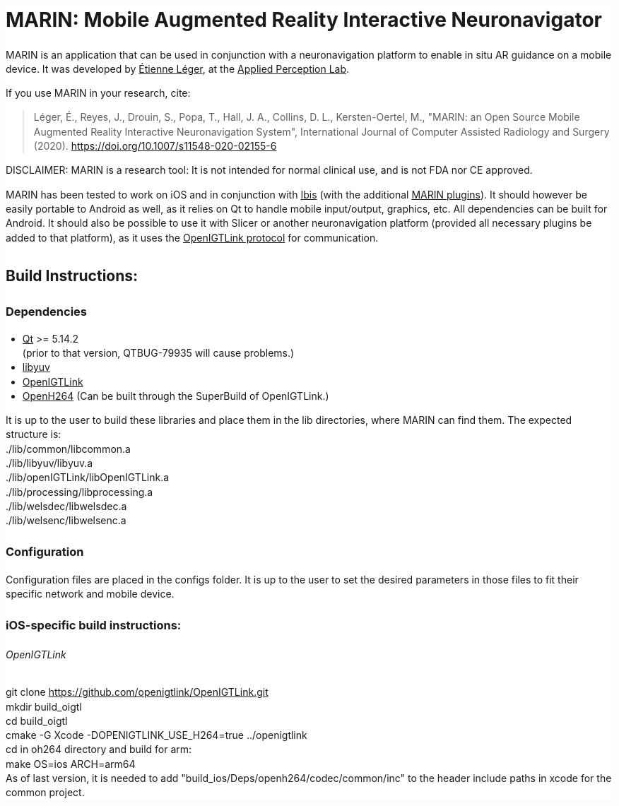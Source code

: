 # MARIN: Mobile Augmented Reality Interactive Neuronavigator  

MARIN is an application that can be used in conjunction with a neuronavigation platform to enable in situ AR guidance on a mobile device. It was developed by [Étienne Léger](https://ap-lab.ca/people/etienneleger/), at the [Applied Perception Lab](https://ap-lab.ca/).

If you use MARIN in your research, cite: 
> Léger, É., Reyes, J., Drouin, S., Popa, T., Hall, J. A., Collins, D. L., Kersten-Oertel, M., "MARIN: an Open Source Mobile Augmented Reality Interactive Neuronavigation System", International Journal of Computer Assisted Radiology and Surgery (2020). https://doi.org/10.1007/s11548-020-02155-6

DISCLAIMER: MARIN is a research tool: It is not intended for normal clinical use, and is not FDA nor CE approved.

MARIN has been tested to work on iOS and in conjunction with [Ibis](https://github.com/IbisNeuronav/Ibis) (with the additional [MARIN plugins](https://github.com/AppliedPerceptionLab/IbisPluginsExtraMARIN)). It should however be easily portable to Android as well, as it relies on Qt to handle mobile input/output, graphics, etc. All dependencies can be built for Android. It should also be possible to use it with Slicer or another neuronavigation platform (provided all necessary plugins be added to that platform), as it uses the [OpenIGTLink protocol](http://openigtlink.org/) for communication.

## Build Instructions:  

### Dependencies  
* [Qt](https://www.qt.io/) >= 5.14.2  
(prior to that version, QTBUG-79935 will cause problems.)  
* [libyuv](https://chromium.googlesource.com/libyuv/libyuv/)  
* [OpenIGTLink](https://github.com/openigtlink/OpenIGTLink)  
* [OpenH264](https://github.com/cisco/openh264)  (Can be built through the SuperBuild of OpenIGTLink.)

It is up to the user to build these libraries and place them in the lib directories, where MARIN can find them. The expected structure is:  
./lib/common/libcommon.a  
./lib/libyuv/libyuv.a  
./lib/openIGTLink/libOpenIGTLink.a  
./lib/processing/libprocessing.a  
./lib/welsdec/libwelsdec.a  
./lib/welsenc/libwelsenc.a  

### Configuration
Configuration files are placed in the configs folder. It is up to the user to set the desired parameters in those files to fit their specific network and mobile device. 

### iOS-specific build instructions:  

######   OpenIGTLink  
git clone https://github.com/openigtlink/OpenIGTLink.git  
mkdir build_oigtl  
cd build_oigtl  
cmake -G Xcode -DOPENIGTLINK_USE_H264=true ../openigtlink  
cd in oh264 directory and build for arm:  
make OS=ios ARCH=arm64  
As of last version, it is needed to add "build_ios/Deps/openh264/codec/common/inc" to the header include paths in xcode for the common project.  
